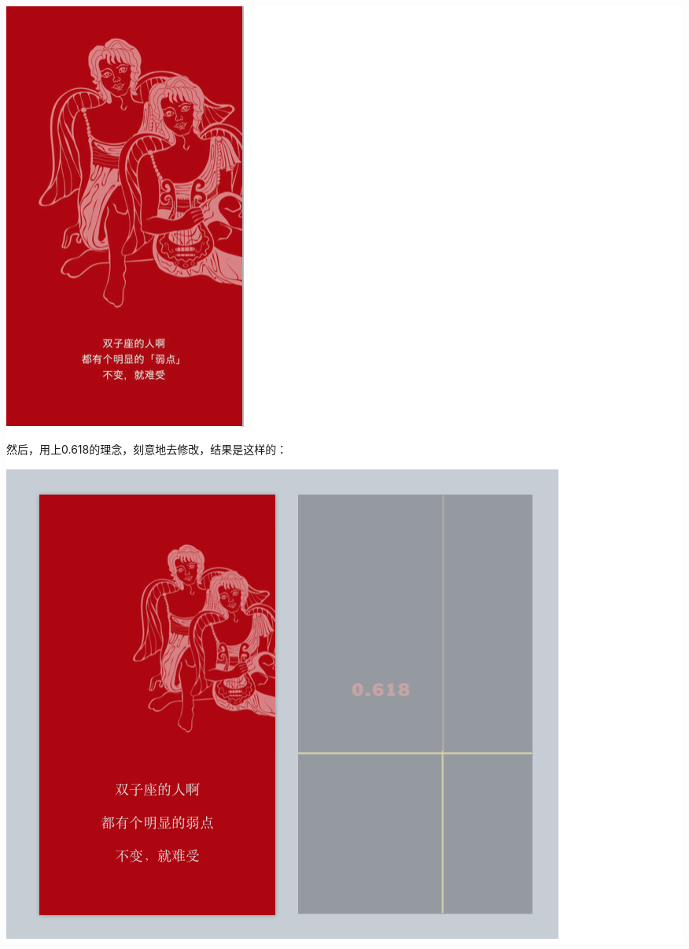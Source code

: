 ![](.gitbook/assets/ping-mu-kuai-zhao-20170702-shang-wu-10.45.44.png)

然后，用上0.618的理念，刻意地去修改，结果是这样的：

![](.gitbook/assets/ping-mu-kuai-zhao-20170702-shang-wu-101.37.11.png)
